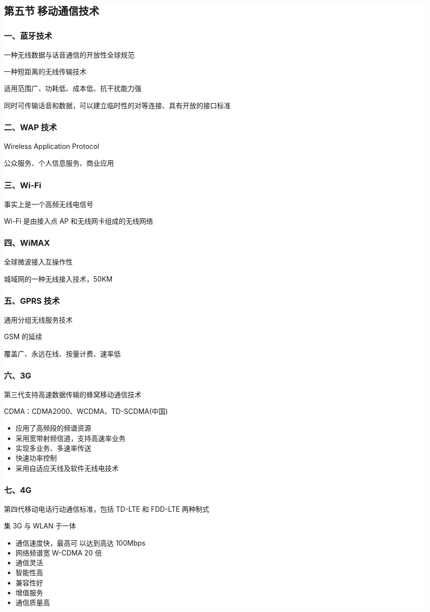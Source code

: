 ## 第五节 移动通信技术

### 一、蓝牙技术

一种无线数据与话音通信的开放性全球规范

一种短距离的无线传输技术

适用范围广、功耗低、成本低、抗干扰能力强

同时可传输话音和数据，可以建立临时性的对等连接、具有开放的接口标准

### 二、WAP 技术

Wireless Application Protocol

公众服务、个人信息服务、商业应用

### 三、Wi-Fi

事实上是一个高频无线电信号

Wi-Fi 是由接入点 AP 和无线网卡组成的无线网络

### 四、WiMAX

全球微波接入互操作性

城域网的一种无线接入技术，50KM

### 五、GPRS 技术

通用分组无线服务技术

GSM 的延续

覆盖广、永远在线、按量计费、速率低

### 六、3G

第三代支持高速数据传输的蜂窝移动通信技术

CDMA：CDMA2000、WCDMA、TD-SCDMA(中国)

- 应用了高频段的频谱资源
- 采用宽带射频信道，支持高速率业务
- 实现多业务、多速率传送
- 快速功率控制
- 采用自适应天线及软件无线电技术

### 七、4G

第四代移动电话行动通信标准，包括 TD-LTE 和 FDD-LTE 两种制式

集 3G 与 WLAN 于一体

- 通信速度快，最高可 以达到高达 100Mbps
- 网络频谱宽 W-CDMA 20 倍
- 通信灵活
- 智能性高
- 兼容性好
- 增值服务
- 通信质量高
